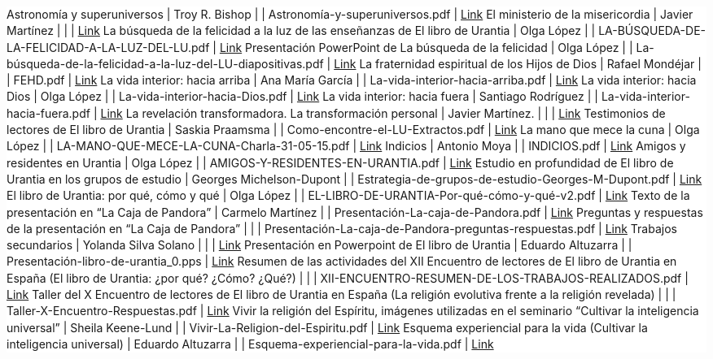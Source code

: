 Astronomía y superuniversos | Troy R. Bishop | | Astronomía-y-superuniversos.pdf | [Link](https://aue.urantia-association.org/wp-content/uploads/sites/6/2020/02/Astronomía-y-superuniversos.pdf)
El ministerio de la misericordia | Javier Martínez | | | [Link](https://drive.google.com/open?id=1HeHSMk6z92nE_s8Kd914x_OS19zxlvow)
La búsqueda de la felicidad a la luz de las enseñanzas de El libro de Urantia | Olga López | | LA-BÚSQUEDA-DE-LA-FELICIDAD-A-LA-LUZ-DEL-LU.pdf | [Link](https://aue.urantia-association.org/wp-content/uploads/sites/6/2019/05/LA-BÚSQUEDA-DE-LA-FELICIDAD-A-LA-LUZ-DEL-LU.pdf)
Presentación PowerPoint de La búsqueda de la felicidad | Olga López | | La-búsqueda-de-la-felicidad-a-la-luz-del-LU-diapositivas.pdf | [Link](https://aue.urantia-association.org/wp-content/uploads/sites/6/2019/05/La-búsqueda-de-la-felicidad-a-la-luz-del-LU-diapositivas.pdf)
La fraternidad espiritual de los Hijos de Dios | Rafael Mondéjar | | FEHD.pdf | [Link](https://aue.urantia-association.org/wp-content/uploads/sites/6/2019/05/FEHD.pdf)
La vida interior: hacia arriba | Ana María García | | La-vida-interior-hacia-arriba.pdf | [Link](https://aue.urantia-association.org/wp-content/uploads/sites/6/2019/05/La-vida-interior-hacia-arriba.pdf)
La vida interior: hacia Dios | Olga López | | La-vida-interior-hacia-Dios.pdf | [Link](https://aue.urantia-association.org/wp-content/uploads/sites/6/2019/05/La-vida-interior-hacia-Dios.pdf)
La vida interior: hacia fuera | Santiago Rodríguez | | La-vida-interior-hacia-fuera.pdf | [Link](https://aue.urantia-association.org/wp-content/uploads/sites/6/2019/05/La-vida-interior-hacia-fuera.pdf)
La revelación transformadora. La transformación personal | Javier Martínez. | | | [Link](https://drive.google.com/open?id=1_UQKbEFXyAtSHjzRB41kUx0wQ46PY6lm)
Testimonios de lectores de El libro de Urantia | Saskia Praamsma | | Como-encontre-el-LU-Extractos.pdf | [Link](https://aue.urantia-association.org/wp-content/uploads/sites/6/2018/03/Como-encontre-el-LU-Extractos.pdf)
La mano que mece la cuna | Olga López | | LA-MANO-QUE-MECE-LA-CUNA-Charla-31-05-15.pdf | [Link](https://aue.urantia-association.org/wp-content/uploads/sites/6/2018/03/LA-MANO-QUE-MECE-LA-CUNA-Charla-31-05-15.pdf)
Indicios | Antonio Moya | | INDICIOS.pdf | [Link](https://aue.urantia-association.org/wp-content/uploads/sites/6/2018/03/INDICIOS.pdf)
Amigos y residentes en Urantia | Olga López | | AMIGOS-Y-RESIDENTES-EN-URANTIA.pdf | [Link](https://aue.urantia-association.org/wp-content/uploads/sites/6/2020/03/AMIGOS-Y-RESIDENTES-EN-URANTIA.pdf)
Estudio en profundidad de El libro de Urantia en los grupos de estudio | Georges Michelson-Dupont | | Estrategia-de-grupos-de-estudio-Georges-M-Dupont.pdf | [Link](https://aue.urantia-association.org/wp-content/uploads/sites/6/2018/03/Estrategia-de-grupos-de-estudio-Georges-M-Dupont.pdf)
El libro de Urantia: por qué, cómo y qué | Olga López | | EL-LIBRO-DE-URANTIA-Por-qué-cómo-y-qué-v2.pdf | [Link](https://aue.urantia-association.org/wp-content/uploads/sites/6/2020/03/EL-LIBRO-DE-URANTIA-Por-qué-cómo-y-qué-v2.pdf)
Texto de la presentación en “La Caja de Pandora” | Carmelo Martínez | | Presentación-La-caja-de-Pandora.pdf | [Link](https://aue.urantia-association.org/wp-content/uploads/sites/6/2018/03/Presentación-La-caja-de-Pandora.pdf)
Preguntas y respuestas de la presentación en “La Caja de Pandora” |  | | Presentación-La-caja-de-Pandora-preguntas-respuestas.pdf | [Link](https://aue.urantia-association.org/wp-content/uploads/sites/6/2018/03/Presentación-La-caja-de-Pandora-preguntas-respuestas.pdf)
Trabajos secundarios | Yolanda Silva Solano | | | [Link](https://aue.urantia-association.org/trabajos-de-yolanda-silva-sobre-el-libro-de-urantia/)
Presentación en Powerpoint de El libro de Urantia | Eduardo Altuzarra | | Presentación-libro-de-urantia_0.pps | [Link](https://aue.urantia-association.org/wp-content/uploads/sites/6/2018/05/Presentación-libro-de-urantia_0.pps)
Resumen de las actividades del XII Encuentro de lectores de El libro de Urantia en España (El libro de Urantia: ¿por qué? ¿Cómo? ¿Qué?) |  | | XII-ENCUENTRO-RESUMEN-DE-LOS-TRABAJOS-REALIZADOS.pdf | [Link](https://aue.urantia-association.org/wp-content/uploads/sites/6/2018/03/XII-ENCUENTRO-RESUMEN-DE-LOS-TRABAJOS-REALIZADOS.pdf)
Taller del X Encuentro de lectores de El libro de Urantia en España (La religión evolutiva frente a la religión revelada) |  | | Taller-X-Encuentro-Respuestas.pdf | [Link](https://aue.urantia-association.org/wp-content/uploads/sites/6/2018/03/Taller-X-Encuentro-Respuestas.pdf)
Vivir la religión del Espíritu, imágenes utilizadas en el seminario “Cultivar la inteligencia universal” | Sheila Keene-Lund | | Vivir-La-Religion-del-Espiritu.pdf | [Link](https://aue.urantia-association.org/wp-content/uploads/sites/6/2018/03/Vivir-La-Religion-del-Espiritu.pdf)
Esquema experiencial para la vida (Cultivar la inteligencia universal) | Eduardo Altuzarra | | Esquema-experiencial-para-la-vida.pdf | [Link](https://aue.urantia-association.org/wp-content/uploads/sites/6/2018/03/Esquema-experiencial-para-la-vida.pdf)